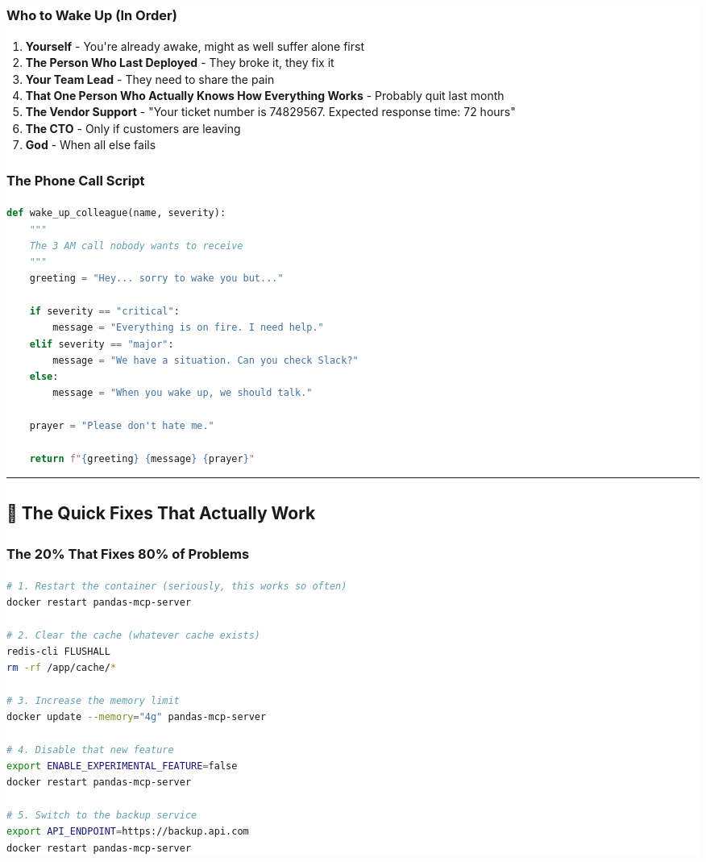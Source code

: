 ### Who to Wake Up (In Order)

1. **Yourself** - You're already awake, might as well suffer alone first
2. **The Person Who Last Deployed** - They broke it, they fix it
3. **Your Team Lead** - They need to share the pain
4. **That One Person Who Actually Knows How Everything Works** - Probably quit last month
5. **The Vendor Support** - "Your ticket number is 74829567. Expected response time: 72 hours"
6. **The CTO** - Only if customers are leaving
7. **God** - When all else fails

### The Phone Call Script

```python
def wake_up_colleague(name, severity):
    """
    The 3 AM call nobody wants to receive
    """
    greeting = "Hey... sorry to wake you but..."
    
    if severity == "critical":
        message = "Everything is on fire. I need help."
    elif severity == "major":
        message = "We have a situation. Can you check Slack?"
    else:
        message = "When you wake up, we should talk."
    
    prayer = "Please don't hate me."
    
    return f"{greeting} {message} {prayer}"
```

---

## 🎯 The Quick Fixes That Actually Work

### The 20% That Fixes 80% of Problems

```bash
# 1. Restart the container (seriously, this works so often)
docker restart pandas-mcp-server

# 2. Clear the cache (whatever cache exists)
redis-cli FLUSHALL
rm -rf /app/cache/*

# 3. Increase the memory limit
docker update --memory="4g" pandas-mcp-server

# 4. Disable that new feature
export ENABLE_EXPERIMENTAL_FEATURE=false
docker restart pandas-mcp-server

# 5. Switch to the backup service
export API_ENDPOINT=https://backup.api.com
docker restart pandas-mcp-server
```
